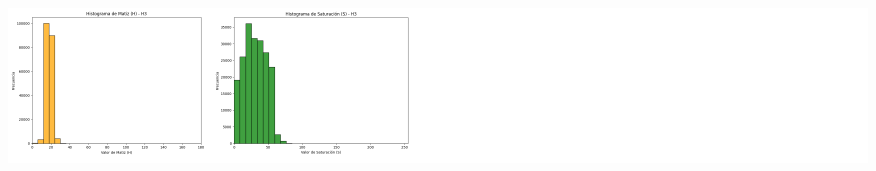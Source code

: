   <img src="graphs_images/H3_hue.png" alt="H3 Hue" width="200"/>
  <img src="graphs_images/H3_saturation.png" alt="H3 Saturation" width="200"/>